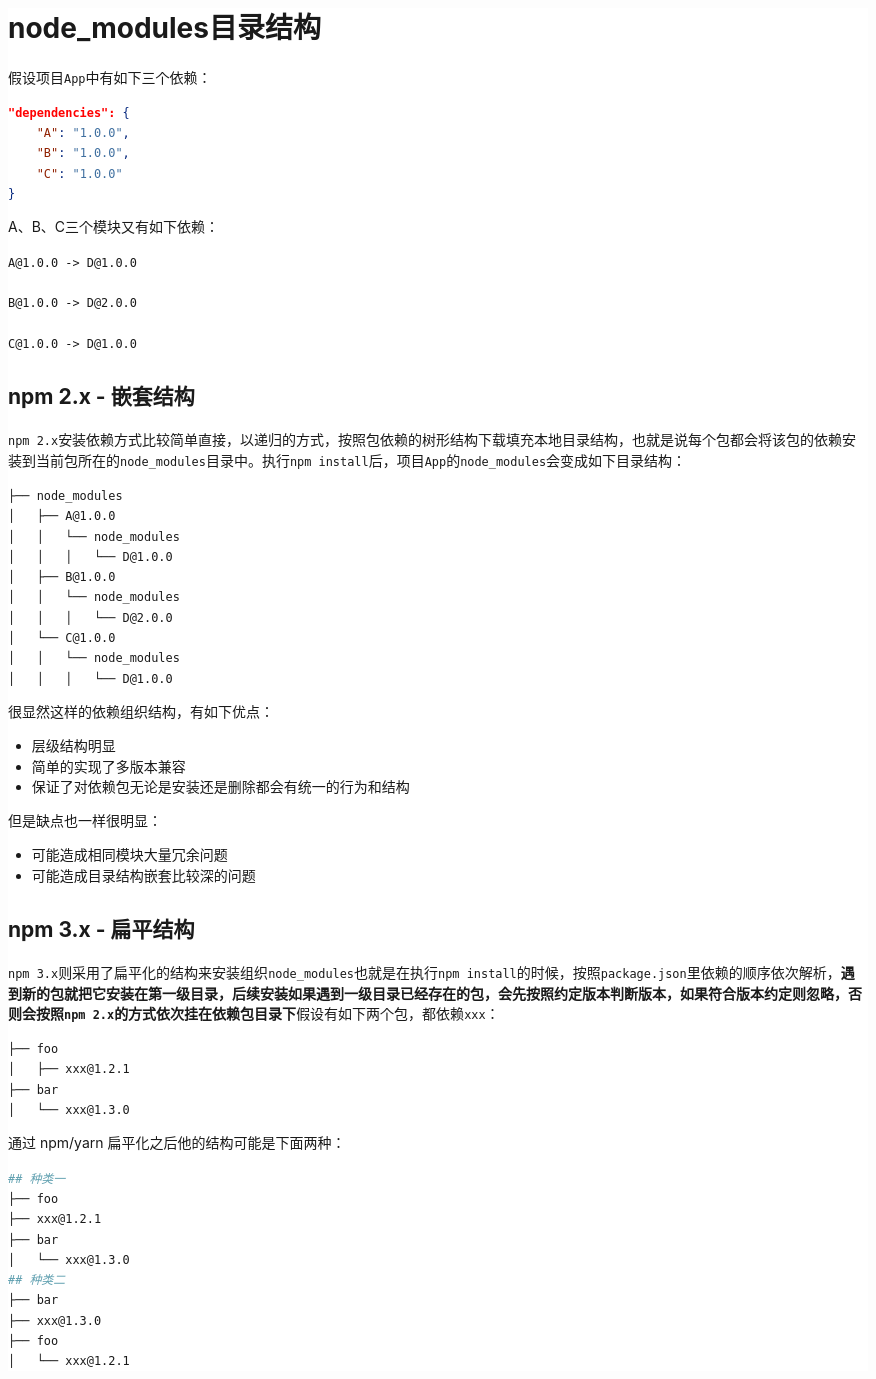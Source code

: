 # node_modules目录结构
假设项目`App`中有如下三个依赖：
```json
"dependencies": {
    "A": "1.0.0",
    "B": "1.0.0",
    "C": "1.0.0"
}
```
A、B、C三个模块又有如下依赖：
```text
A@1.0.0 -> D@1.0.0

B@1.0.0 -> D@2.0.0

C@1.0.0 -> D@1.0.0
```
## npm 2.x - 嵌套结构
`npm 2.x`安装依赖方式比较简单直接，以递归的方式，按照包依赖的树形结构下载填充本地目录结构，也就是说每个包都会将该包的依赖安装到当前包所在的`node_modules`目录中。执行`npm install`后，项目`App`的`node_modules`会变成如下目录结构：
```bash
├── node_modules
│   ├── A@1.0.0
│   │   └── node_modules
│   │   │   └── D@1.0.0
│   ├── B@1.0.0
│   │   └── node_modules
│   │   │   └── D@2.0.0
│   └── C@1.0.0
│   │   └── node_modules
│   │   │   └── D@1.0.0
```
很显然这样的依赖组织结构，有如下优点：
- 层级结构明显
- 简单的实现了多版本兼容
- 保证了对依赖包无论是安装还是删除都会有统一的行为和结构

但是缺点也一样很明显：
- 可能造成相同模块大量冗余问题
- 可能造成目录结构嵌套比较深的问题
## npm 3.x - 扁平结构
`npm 3.x`则采用了扁平化的结构来安装组织`node_modules`也就是在执行`npm install`的时候，按照`package.json`里依赖的顺序依次解析，**遇到新的包就把它安装在第一级目录，后续安装如果遇到一级目录已经存在的包，会先按照约定版本判断版本，如果符合版本约定则忽略，否则会按照`npm 2.x`的方式依次挂在依赖包目录下**假设有如下两个包，都依赖`xxx`：
```bash
├── foo
│   ├── xxx@1.2.1
├── bar
│   └── xxx@1.3.0
```
通过 npm/yarn 扁平化之后他的结构可能是下面两种：
```bash
## 种类一
├── foo
├── xxx@1.2.1
├── bar
│   └── xxx@1.3.0
## 种类二
├── bar
├── xxx@1.3.0
├── foo
│   └── xxx@1.2.1
```